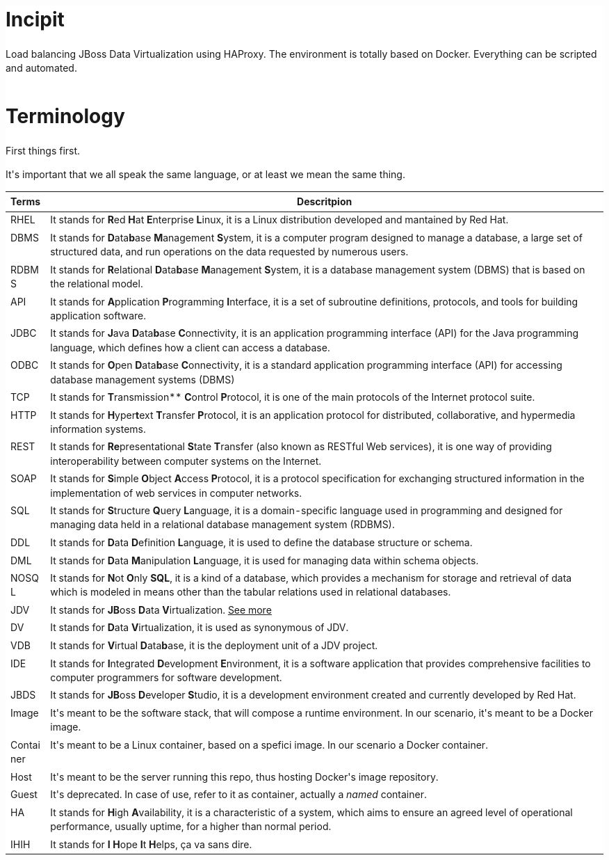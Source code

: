 # Incipit

Load balancing JBoss Data Virtualization using HAProxy.
The environment is totally based on Docker.
Everything can be scripted and automated.


# Terminology

First things first.

It's important that we all speak the same language, or at least we mean the same thing.

| Terms     | Descritpion                    |
| ----------|--------------------------------|
| RHEL      | It stands for **R**ed **H**at **E**nterprise **L**inux, it is a Linux distribution developed and mantained by Red Hat. |
| DBMS      | It stands for **D**ata**b**ase **M**anagement **S**ystem, it is a computer program designed to manage a database, a large set of structured data, and run operations on the data requested by numerous users. |
| RDBMS     | It stands for **R**elational **D**ata**b**ase **M**anagement **S**ystem, it is a database management system (DBMS) that is based on the relational model. |
| API       | It stands for **A**pplication **P**rogramming **I**nterface, it is a set of subroutine definitions, protocols, and tools for building application software. |
| JDBC      | It stands for **J**ava **D**ata**b**ase **C**onnectivity, it is an application programming interface (API) for the Java programming language, which defines how a client can access a database. |
| ODBC      | It stands for **O**pen **D**ata**b**ase **C**onnectivity, it is a standard application programming interface (API) for accessing database management systems (DBMS) |
| TCP       | It stands for **T**ransmission** **C**ontrol **P**rotocol, it is one of the main protocols of the Internet protocol suite. |
| HTTP      | It stands for **H**yper**t**ext **T**ransfer **P**rotocol, it is an application protocol for distributed, collaborative, and hypermedia information systems. |
| REST      | It stands for **Re**presentational **S**tate **T**ransfer (also known as RESTful Web services), it is one way of providing interoperability between computer systems on the Internet. |
| SOAP      | It stands for **S**imple **O**bject **A**ccess **P**rotocol, it is a protocol specification for exchanging structured information in the implementation of web services in computer networks. |
| SQL       | It stands for **S**tructure **Q**uery **L**anguage, it is a domain-specific language used in programming and designed for managing data held in a relational database management system (RDBMS). |
| DDL       | It stands for **D**ata **D**efinition **L**anguage, it is used to define the database structure or schema. |
| DML       | It stands for **D**ata **M**anipulation **L**anguage, it is used for managing data within schema objects. |
| NOSQL     | It stands for **N**ot **O**nly **SQL**, it is a kind of a database, which provides a mechanism for storage and retrieval of data which is modeled in means other than the tabular relations used in relational databases. |
| JDV       | It stands for **JB**oss **D**ata **V**irtualization. [See more](#Overview)|
| DV        | It stands for **D**ata **V**irtualization, it is used as synonymous of JDV. |
| VDB       | It stands for **V**irtual **D**ata**b**ase, it is the deployment unit of a JDV project. |
| IDE       | It stands for **I**ntegrated **D**evelopment **E**nvironment, it is a software application that provides comprehensive facilities to computer programmers for software development. |
| JBDS      | It stands for **JB**oss **D**eveloper **S**tudio, it  is a development environment created and currently developed by Red Hat. |
| Image     | It's meant to be the software stack, that will compose a runtime environment. In our scenario, it's meant to be a Docker image. |
| Container | It's meant to be a Linux container, based on a spefici image. In our scenario a Docker container. |
| Host      | It's meant to be the server running this repo, thus hosting Docker's image repository. |
| Guest     | It's deprecated. In case of use, refer to it as container, actually a *named* container. |
| HA        | It stands for **H**igh **A**vailability, it is a characteristic of a system, which aims to ensure an agreed level of operational performance, usually uptime, for a higher than normal period. |
| IHIH      | It stands for **I** **H**ope **I**t **H**elps, ça va sans dire. |
